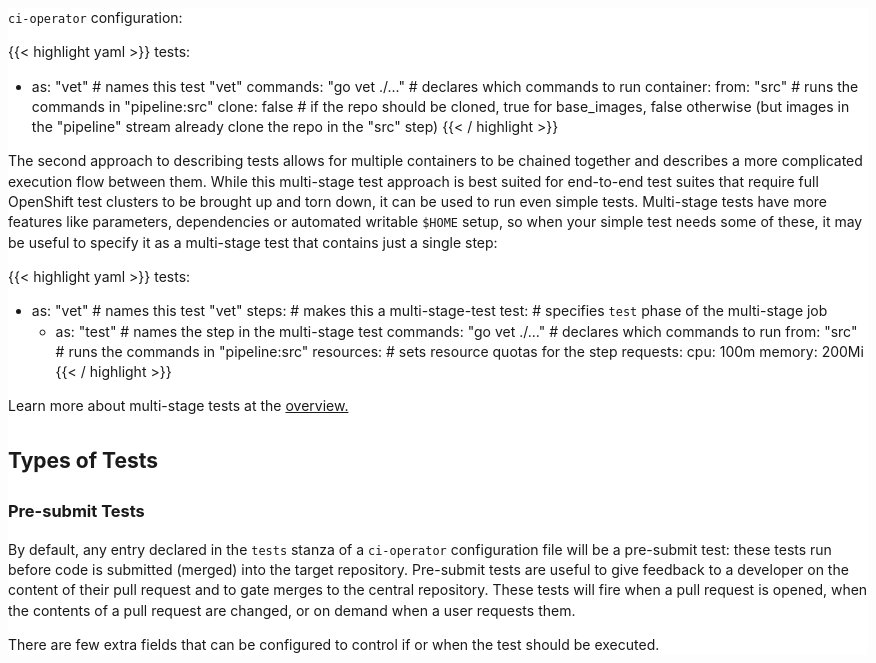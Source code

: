 `ci-operator` configuration:

{{< highlight yaml >}}
tests:
- as: "vet"                 # names this test "vet"
  commands: "go vet ./..."  # declares which commands to run
  container:
    from: "src"             # runs the commands in "pipeline:src"
    clone: false            # if the repo should be cloned, true for base_images, false otherwise (but images in the "pipeline" stream already clone the repo in the "src" step)
{{< / highlight >}}

The second approach to describing tests allows for multiple containers to be chained together and describes a more
complicated execution flow between them. While this multi-stage test approach is best suited for end-to-end test suites that
require full OpenShift test clusters to be brought up and torn down, it can be used to run even simple tests. Multi-stage
tests have more features like parameters, dependencies or automated writable `$HOME` setup, so when your simple test needs
some of these, it may be useful to specify it as a multi-stage test that contains just a single step:

{{< highlight yaml >}}
tests:
- as: "vet"                     # names this test "vet"
  steps:                        # makes this a multi-stage-test
    test:                       # specifies `test` phase of the multi-stage job
    - as: "test"                # names the step in the multi-stage test
      commands: "go vet ./..."  # declares which commands to run
      from: "src"               # runs the commands in "pipeline:src"
      resources:                # sets resource quotas for the step
        requests:
          cpu: 100m
          memory: 200Mi
{{< / highlight >}}

Learn more about multi-stage tests at the [overview.](/docs/architecture/step-registry/)

## Types of Tests

### Pre-submit Tests

By default, any entry declared in the `tests` stanza of a `ci-operator` configuration file will be a pre-submit test: these
tests run before code is submitted (merged) into the target repository. Pre-submit tests are useful to give feedback to
a developer on the content of their pull request and to gate merges to the central repository. These tests will fire
when a pull request is opened, when the contents of a pull request are changed, or on demand when a user requests them.

There are few extra fields that can be configured to control if or when the test should be executed.
